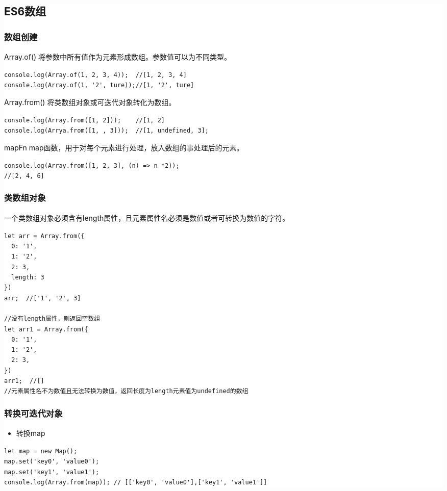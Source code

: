 ## ES6数组

### 数组创建
Array.of()
将参数中所有值作为元素形成数组。参数值可以为不同类型。
```
console.log(Array.of(1, 2, 3, 4));	//[1, 2, 3, 4]
console.log(Array.of(1, '2', ture));//[1, '2', ture]
```

Array.from()
将类数组对象或可迭代对象转化为数组。
```
console.log(Array.from([1, 2]));	//[1, 2]
console.log(Arrya.from([1, , 3]));	//[1, undefined, 3];
```

mapFn
map函数，用于对每个元素进行处理，放入数组的事处理后的元素。
```
console.log(Array.from([1, 2, 3], (n) => n *2));
//[2, 4, 6]
```

### 类数组对象
一个类数组对象必须含有length属性，且元素属性名必须是数值或者可转换为数值的字符。
```
let arr = Array.from({
  0: '1',
  1: '2',
  2: 3,
  length: 3
})
arr;  //['1', '2', 3]

//没有length属性，则返回空数组
let arr1 = Array.from({
  0: '1',
  1: '2',
  2: 3,
})
arr1;  //[]
//元素属性名不为数值且无法转换为数值，返回长度为length元素值为undefined的数组
```

### 转换可迭代对象
- 转换map

```
let map = new Map();
map.set('key0', 'value0');
map.set('key1', 'value1');
console.log(Array.from(map)); // [['key0', 'value0'],['key1', 'value1']]
```
